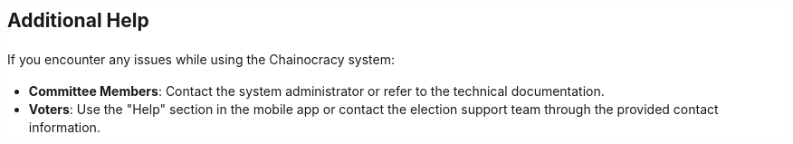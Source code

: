 ## Additional Help

If you encounter any issues while using the Chainocracy system:

- **Committee Members**: Contact the system administrator or refer to the technical documentation.
- **Voters**: Use the "Help" section in the mobile app or contact the election support team through the provided contact information.
